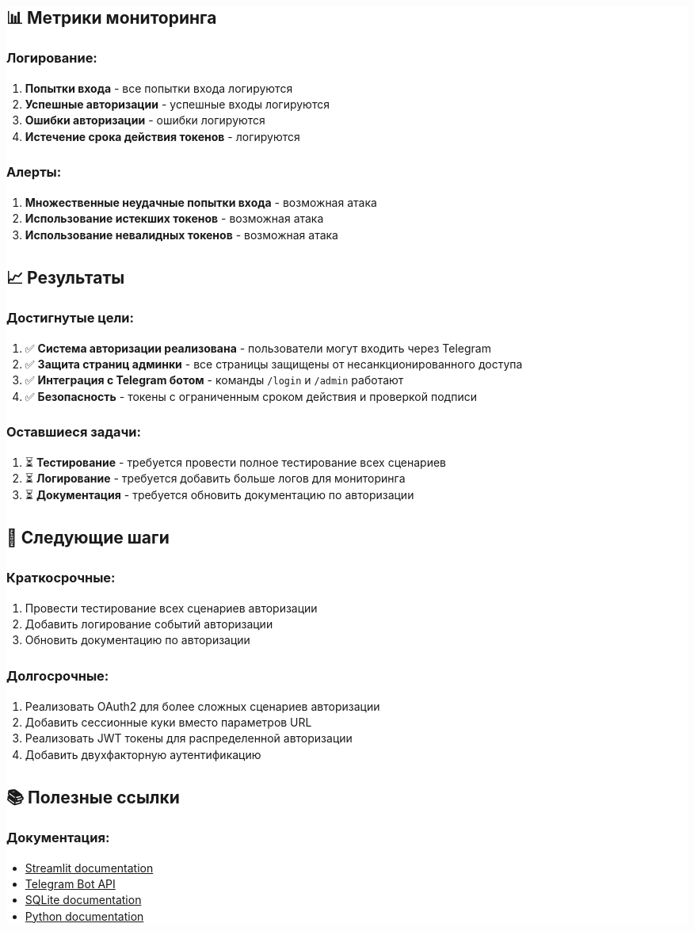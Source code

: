 ## 📊 Метрики мониторинга

### Логирование:
1. **Попытки входа** - все попытки входа логируются
2. **Успешные авторизации** - успешные входы логируются
3. **Ошибки авторизации** - ошибки логируются
4. **Истечение срока действия токенов** - логируются

### Алерты:
1. **Множественные неудачные попытки входа** - возможная атака
2. **Использование истекших токенов** - возможная атака
3. **Использование невалидных токенов** - возможная атака

## 📈 Результаты

### Достигнутые цели:
1. ✅ **Система авторизации реализована** - пользователи могут входить через Telegram
2. ✅ **Защита страниц админки** - все страницы защищены от несанкционированного доступа
3. ✅ **Интеграция с Telegram ботом** - команды `/login` и `/admin` работают
4. ✅ **Безопасность** - токены с ограниченным сроком действия и проверкой подписи

### Оставшиеся задачи:
1. ⏳ **Тестирование** - требуется провести полное тестирование всех сценариев
2. ⏳ **Логирование** - требуется добавить больше логов для мониторинга
3. ⏳ **Документация** - требуется обновить документацию по авторизации

## 🚀 Следующие шаги

### Краткосрочные:
1. Провести тестирование всех сценариев авторизации
2. Добавить логирование событий авторизации
3. Обновить документацию по авторизации

### Долгосрочные:
1. Реализовать OAuth2 для более сложных сценариев авторизации
2. Добавить сессионные куки вместо параметров URL
3. Реализовать JWT токены для распределенной авторизации
4. Добавить двухфакторную аутентификацию

## 📚 Полезные ссылки

### Документация:
- [Streamlit documentation](https://docs.streamlit.io/)
- [Telegram Bot API](https://core.telegram.org/bots/api)
- [SQLite documentation](https://www.sqlite.org/docs.html)
- [Python documentation](https://docs.python.org/3/)

